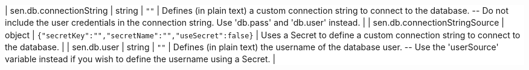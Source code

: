 | sen.db.connectionString                                   | string | `""`                                                                                                                                                                                                                                                                                                                                                                                                                                                                                                                                                                                                                                                                                                                                                                                                  | Defines (in plain text) a custom connection string to connect to the database. -- Do not include the user credentials in the connection string. Use 'db.pass' and 'db.user' instead.                                                                                                                                                                                                                                                                                                                                                                                                                                                                                                                                                                                    |
| sen.db.connectionStringSource                             | object | `{"secretKey":"","secretName":"","useSecret":false}`                                                                                                                                                                                                                                                                                                                                                                                                                                                                                                                                                                                                                                                                                                                                                  | Uses a Secret to define a custom connection string to connect to the database.                                                                                                                                                                                                                                                                                                                                                                                                                                                                                                                                                                                                                                                                                          |
| sen.db.user                                               | string | `""`                                                                                                                                                                                                                                                                                                                                                                                                                                                                                                                                                                                                                                                                                                                                                                                                  | Defines (in plain text) the username of the database user. -- Use the 'userSource' variable instead if you wish to define the username using a Secret.                                                                                                                                                                                                                                                                                                                                                                                                                                                                                                                                                                                                                  |